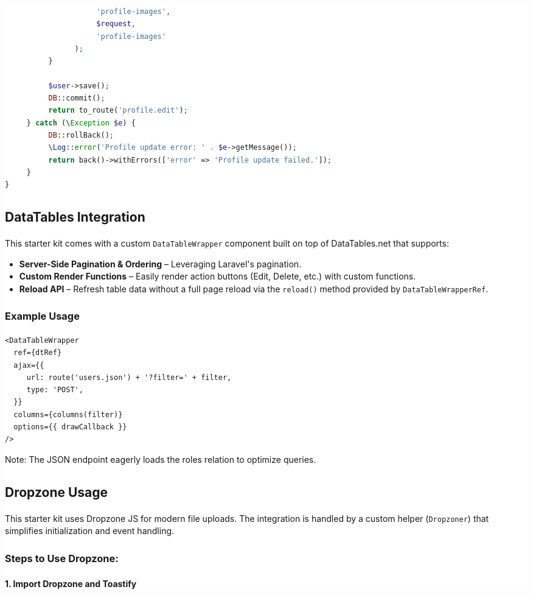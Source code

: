 ```php
                     'profile-images',
                     $request,
                     'profile-images'
                );
          }

          $user->save();
          DB::commit();
          return to_route('profile.edit');
     } catch (\Exception $e) {
          DB::rollBack();
          \Log::error('Profile update error: ' . $e->getMessage());
          return back()->withErrors(['error' => 'Profile update failed.']);
     }
}
```

## DataTables Integration

This starter kit comes with a custom `DataTableWrapper` component built on top of DataTables.net that supports:

- **Server-Side Pagination & Ordering** – Leveraging Laravel's pagination.
- **Custom Render Functions** – Easily render action buttons (Edit, Delete, etc.) with custom functions.
- **Reload API** – Refresh table data without a full page reload via the `reload()` method provided by `DataTableWrapperRef`.

### Example Usage

```tsx
<DataTableWrapper
  ref={dtRef}
  ajax={{
     url: route('users.json') + '?filter=' + filter,
     type: 'POST',
  }}
  columns={columns(filter)}
  options={{ drawCallback }}
/>
```

Note: The JSON endpoint eagerly loads the roles relation to optimize queries.

## Dropzone Usage

This starter kit uses Dropzone JS for modern file uploads. The integration is handled by a custom helper (`Dropzoner`) that simplifies initialization and event handling.

### Steps to Use Dropzone:

#### 1. Import Dropzone and Toastify
